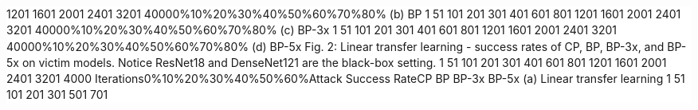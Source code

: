 1201
1601
2001
2401
3201
40000%10%20%30%40%50%60%70%80% (b) BP
1
51
101
201
301
401
601
801
1201
1601
2001
2401
3201
40000%10%20%30%40%50%60%70%80%
(c) BP-3x
1
51
101
201
301
401
601
801
1201
1601
2001
2401
3201
40000%10%20%30%40%50%60%70%80% (d) BP-5x
Fig. 2: Linear transfer learning - success rates of CP, BP, BP-3x, and BP-5x on victim models. Notice ResNet18 and
DenseNet121 are the black-box setting.
1
51
101
201
301
401
601
801
1201
1601
2001
2401
3201
4000
Iterations0%10%20%30%40%50%60%Attack Success RateCP
BP
BP-3x
BP-5x
(a) Linear transfer learning
1
51
101
201
301
501
701